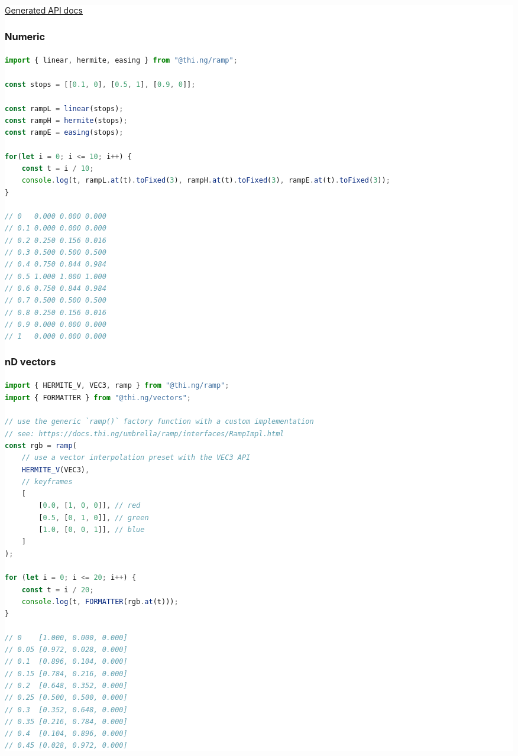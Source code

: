 [Generated API docs](https://docs.thi.ng/umbrella/ramp/)

### Numeric

```ts tangle:export/readme.ts
import { linear, hermite, easing } from "@thi.ng/ramp";

const stops = [[0.1, 0], [0.5, 1], [0.9, 0]];

const rampL = linear(stops);
const rampH = hermite(stops);
const rampE = easing(stops);

for(let i = 0; i <= 10; i++) {
    const t = i / 10;
    console.log(t, rampL.at(t).toFixed(3), rampH.at(t).toFixed(3), rampE.at(t).toFixed(3));
}

// 0   0.000 0.000 0.000
// 0.1 0.000 0.000 0.000
// 0.2 0.250 0.156 0.016
// 0.3 0.500 0.500 0.500
// 0.4 0.750 0.844 0.984
// 0.5 1.000 1.000 1.000
// 0.6 0.750 0.844 0.984
// 0.7 0.500 0.500 0.500
// 0.8 0.250 0.156 0.016
// 0.9 0.000 0.000 0.000
// 1   0.000 0.000 0.000
```

### nD vectors

```ts tangle:export/readme-vector.ts
import { HERMITE_V, VEC3, ramp } from "@thi.ng/ramp";
import { FORMATTER } from "@thi.ng/vectors";

// use the generic `ramp()` factory function with a custom implementation
// see: https://docs.thi.ng/umbrella/ramp/interfaces/RampImpl.html
const rgb = ramp(
    // use a vector interpolation preset with the VEC3 API
    HERMITE_V(VEC3),
    // keyframes
    [
        [0.0, [1, 0, 0]], // red
        [0.5, [0, 1, 0]], // green
        [1.0, [0, 0, 1]], // blue
    ]
);

for (let i = 0; i <= 20; i++) {
    const t = i / 20;
    console.log(t, FORMATTER(rgb.at(t)));
}

// 0    [1.000, 0.000, 0.000]
// 0.05 [0.972, 0.028, 0.000]
// 0.1  [0.896, 0.104, 0.000]
// 0.15 [0.784, 0.216, 0.000]
// 0.2  [0.648, 0.352, 0.000]
// 0.25 [0.500, 0.500, 0.000]
// 0.3  [0.352, 0.648, 0.000]
// 0.35 [0.216, 0.784, 0.000]
// 0.4  [0.104, 0.896, 0.000]
// 0.45 [0.028, 0.972, 0.000]
```